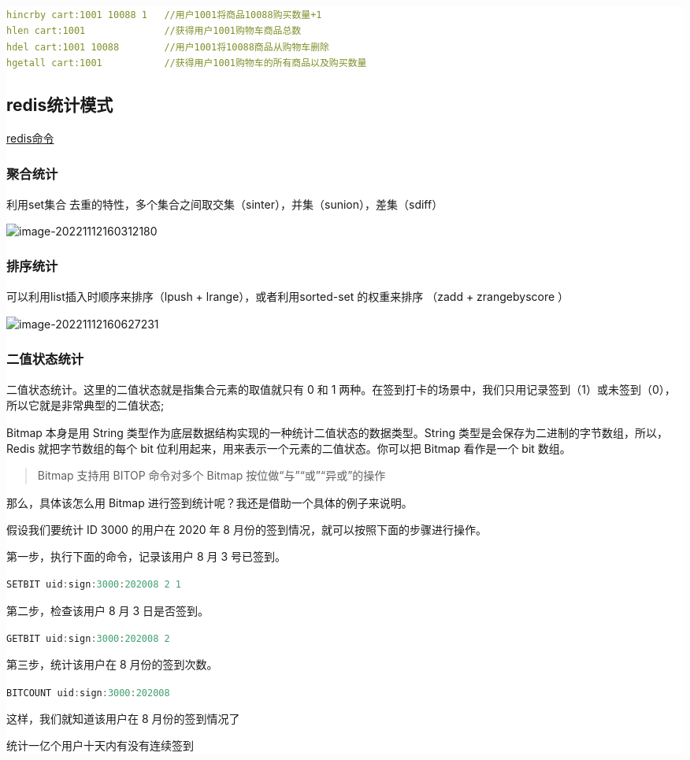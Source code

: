 ```yml
hincrby cart:1001 10088 1   //用户1001将商品10088购买数量+1
hlen cart:1001              //获得用户1001购物车商品总数
hdel cart:1001 10088        //用户1001将10088商品从购物车删除
hgetall cart:1001           //获得用户1001购物车的所有商品以及购买数量
```

## redis统计模式


[redis命令](https://www.runoob.com/redis/redis-commands.html)

### 聚合统计

利用set集合 去重的特性，多个集合之间取交集（sinter），并集（sunion），差集（sdiff）

![image-20221112160312180](https://img.ggball.top/img/image-20221112160312180.png?picGo)

### 排序统计

可以利用list插入时顺序来排序（lpush + lrange），或者利用sorted-set 的权重来排序 （zadd  + zrangebyscore ）

![image-20221112160627231](https://img.ggball.top/img/image-20221112160627231.png?picGo)

### 二值状态统计

二值状态统计。这里的二值状态就是指集合元素的取值就只有 0 和 1 两种。在签到打卡的场景中，我们只用记录签到（1）或未签到（0），所以它就是非常典型的二值状态;

Bitmap 本身是用 String 类型作为底层数据结构实现的一种统计二值状态的数据类型。String 类型是会保存为二进制的字节数组，所以，Redis 就把字节数组的每个 bit 位利用起来，用来表示一个元素的二值状态。你可以把 Bitmap 看作是一个 bit 数组。

> Bitmap 支持用 BITOP 命令对多个 Bitmap 按位做“与”“或”“异或”的操作

那么，具体该怎么用 Bitmap 进行签到统计呢？我还是借助一个具体的例子来说明。

假设我们要统计 ID 3000 的用户在 2020 年 8 月份的签到情况，就可以按照下面的步骤进行操作。

第一步，执行下面的命令，记录该用户 8 月 3 号已签到。

```java
SETBIT uid:sign:3000:202008 2 1 
```

第二步，检查该用户 8 月 3 日是否签到。

```java
GETBIT uid:sign:3000:202008 2 
```

第三步，统计该用户在 8 月份的签到次数。

```java
BITCOUNT uid:sign:3000:202008
```

这样，我们就知道该用户在 8 月份的签到情况了



统计一亿个用户十天内有没有连续签到
